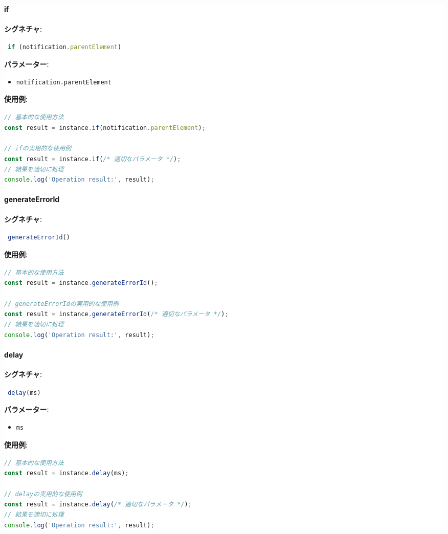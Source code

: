 #### if

**シグネチャ**:
```javascript
 if (notification.parentElement)
```

**パラメーター**:
- `notification.parentElement`

**使用例**:
```javascript
// 基本的な使用方法
const result = instance.if(notification.parentElement);

// ifの実用的な使用例
const result = instance.if(/* 適切なパラメータ */);
// 結果を適切に処理
console.log('Operation result:', result);
```

#### generateErrorId

**シグネチャ**:
```javascript
 generateErrorId()
```

**使用例**:
```javascript
// 基本的な使用方法
const result = instance.generateErrorId();

// generateErrorIdの実用的な使用例
const result = instance.generateErrorId(/* 適切なパラメータ */);
// 結果を適切に処理
console.log('Operation result:', result);
```

#### delay

**シグネチャ**:
```javascript
 delay(ms)
```

**パラメーター**:
- `ms`

**使用例**:
```javascript
// 基本的な使用方法
const result = instance.delay(ms);

// delayの実用的な使用例
const result = instance.delay(/* 適切なパラメータ */);
// 結果を適切に処理
console.log('Operation result:', result);
```
